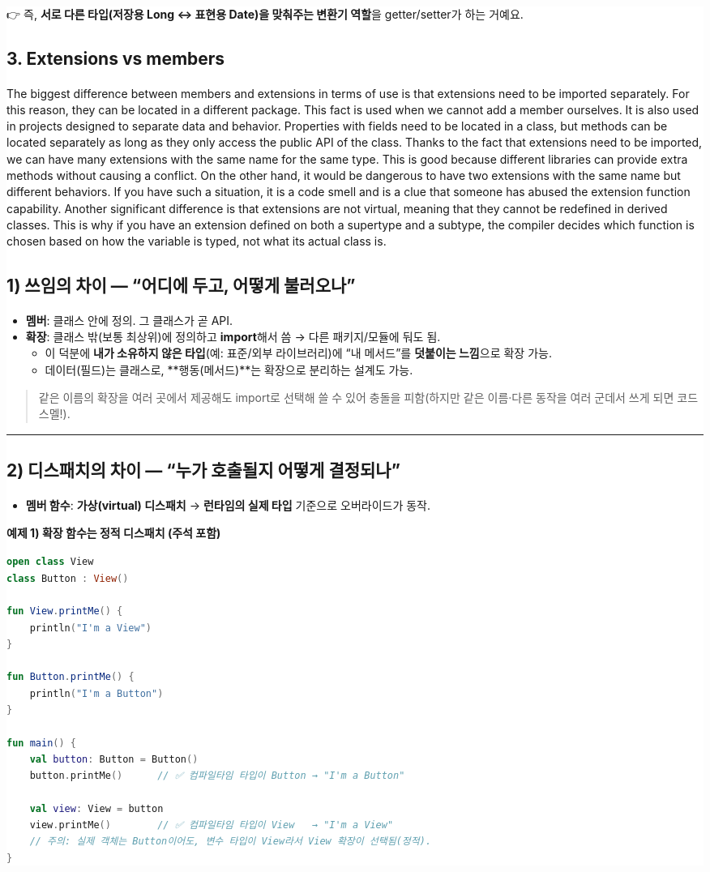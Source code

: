 👉 즉, **서로 다른 타입(저장용 Long ↔ 표현용 Date)을 맞춰주는 변환기 역할**을 getter/setter가 하는 거예요.

## 3. Extensions vs members

The biggest difference between members and extensions in terms of use is that extensions need to be imported separately. For this reason, they can be located in a different package. This fact is used when we cannot add a member ourselves. It is also used in projects designed to separate data and behavior. Properties with fields need to be located in a class, but methods can be located separately as long as they only access the public API of the class. Thanks to the fact that extensions need to be imported, we can have many extensions with the same name for the same
type. This is good because different libraries can provide extra methods without causing a conflict. On the other hand, it would be dangerous to have two extensions with the same name but different behaviors. If you have such a situation, it is a code smell and is a clue that someone has abused the extension function capability. Another significant difference is that extensions are not virtual, meaning that they cannot be redefined in derived classes. This is why if you have an extension defined on both a supertype and a subtype, the compiler decides which function is chosen based on how the variable is typed, not what its actual class is.

## 1) 쓰임의 차이 — “어디에 두고, 어떻게 불러오나”

- **멤버**: 클래스 안에 정의. 그 클래스가 곧 API.
- **확장**: 클래스 밖(보통 최상위)에 정의하고 **import**해서 씀 → 다른 패키지/모듈에 둬도 됨.
    - 이 덕분에 **내가 소유하지 않은 타입**(예: 표준/외부 라이브러리)에 “내 메서드”를 **덧붙이는 느낌**으로 확장 가능.
    - 데이터(필드)는 클래스로, **행동(메서드)**는 확장으로 분리하는 설계도 가능.

> 같은 이름의 확장을 여러 곳에서 제공해도 import로 선택해 쓸 수 있어 충돌을 피함(하지만 같은 이름·다른 동작을 여러 군데서 쓰게 되면 코드 스멜!).
> 

---

## 2) 디스패치의 차이 — “누가 호출될지 어떻게 결정되나”

- **멤버 함수**: **가상(virtual) 디스패치** → **런타임의 실제 타입** 기준으로 오버라이드가 동작.

**예제 1) 확장 함수는 정적 디스패치 (주석 포함)**

```kotlin
open class View
class Button : View()

fun View.printMe() {
    println("I'm a View")
}

fun Button.printMe() {
    println("I'm a Button")
}

fun main() {
    val button: Button = Button()
    button.printMe()      // ✅ 컴파일타임 타입이 Button → "I'm a Button"

    val view: View = button
    view.printMe()        // ✅ 컴파일타임 타입이 View   → "I'm a View"
    // 주의: 실제 객체는 Button이어도, 변수 타입이 View라서 View 확장이 선택됨(정적).
}

```

